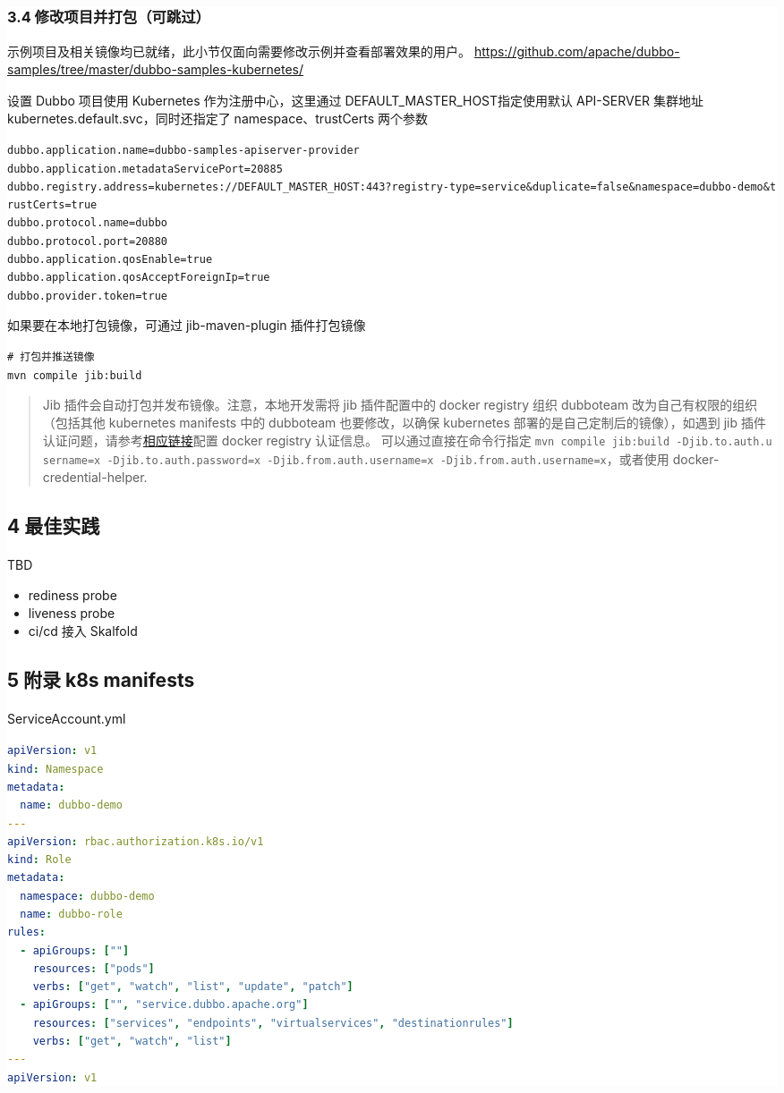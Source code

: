 ### 3.4 修改项目并打包（可跳过）

示例项目及相关镜像均已就绪，此小节仅面向需要修改示例并查看部署效果的用户。
https://github.com/apache/dubbo-samples/tree/master/dubbo-samples-kubernetes/

设置 Dubbo 项目使用 Kubernetes 作为注册中心，这里通过 DEFAULT_MASTER_HOST指定使用默认 API-SERVER 集群地址 kubernetes.default.svc，同时还指定了
namespace、trustCerts 两个参数

```properties
dubbo.application.name=dubbo-samples-apiserver-provider
dubbo.application.metadataServicePort=20885
dubbo.registry.address=kubernetes://DEFAULT_MASTER_HOST:443?registry-type=service&duplicate=false&namespace=dubbo-demo&trustCerts=true
dubbo.protocol.name=dubbo
dubbo.protocol.port=20880
dubbo.application.qosEnable=true
dubbo.application.qosAcceptForeignIp=true
dubbo.provider.token=true
```

如果要在本地打包镜像，可通过 jib-maven-plugin 插件打包镜像

```shell
# 打包并推送镜像
mvn compile jib:build
```

> Jib 插件会自动打包并发布镜像。注意，本地开发需将 jib 插件配置中的 docker registry 组织 dubboteam 改为自己有权限的组织（包括其他 kubernetes manifests 中的 dubboteam 也要修改，以确保 kubernetes 部署的是自己定制后的镜像），如遇到 jib 插件认证问题，请参考[相应链接](https://github.com/GoogleContainerTools/jib/blob/master/docs/faq.md#what-should-i-do-when-the-registry-responds-with-unauthorized)配置 docker registry 认证信息。
> 可以通过直接在命令行指定 `mvn compile jib:build -Djib.to.auth.username=x -Djib.to.auth.password=x -Djib.from.auth.username=x -Djib.from.auth.username=x`，或者使用 docker-credential-helper.

## 4 最佳实践

TBD

* rediness probe
* liveness probe
* ci/cd 接入 Skalfold

## 5 附录 k8s manifests

ServiceAccount.yml

```yaml
apiVersion: v1
kind: Namespace
metadata:
  name: dubbo-demo
---
apiVersion: rbac.authorization.k8s.io/v1
kind: Role
metadata:
  namespace: dubbo-demo
  name: dubbo-role
rules:
  - apiGroups: [""]
    resources: ["pods"]
    verbs: ["get", "watch", "list", "update", "patch"]
  - apiGroups: ["", "service.dubbo.apache.org"]
    resources: ["services", "endpoints", "virtualservices", "destinationrules"]
    verbs: ["get", "watch", "list"]
---
apiVersion: v1
```